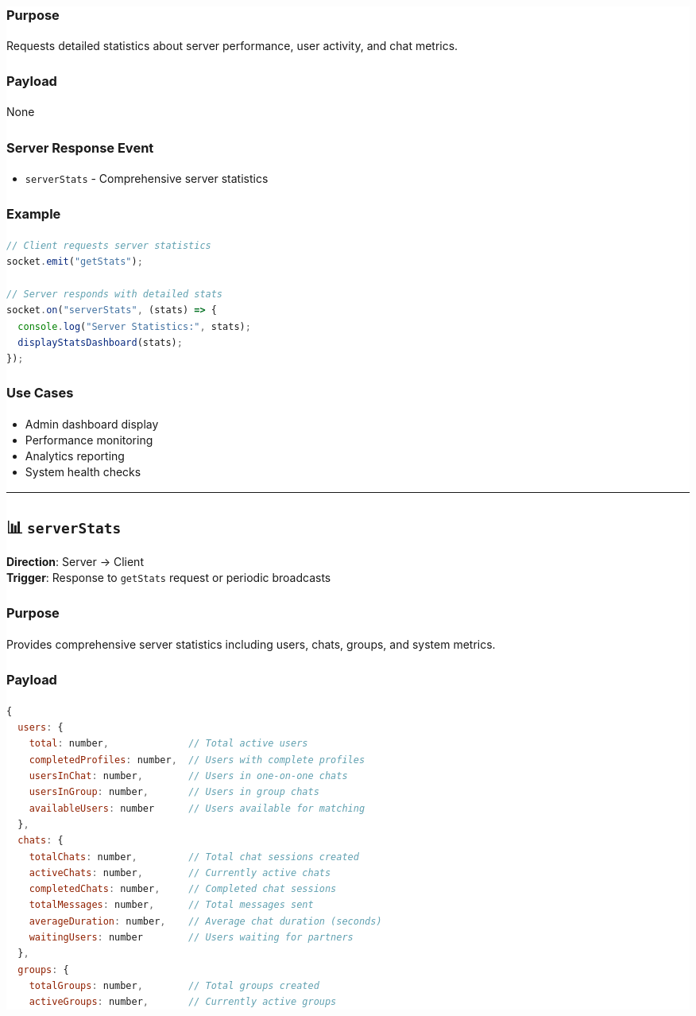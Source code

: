 ### Purpose

Requests detailed statistics about server performance, user activity, and chat metrics.

### Payload

None

### Server Response Event

- `serverStats` - Comprehensive server statistics

### Example

```javascript
// Client requests server statistics
socket.emit("getStats");

// Server responds with detailed stats
socket.on("serverStats", (stats) => {
  console.log("Server Statistics:", stats);
  displayStatsDashboard(stats);
});
```

### Use Cases

- Admin dashboard display
- Performance monitoring
- Analytics reporting
- System health checks

---

## 📊 `serverStats`

**Direction**: Server → Client  
**Trigger**: Response to `getStats` request or periodic broadcasts

### Purpose

Provides comprehensive server statistics including users, chats, groups, and system metrics.

### Payload

```javascript
{
  users: {
    total: number,              // Total active users
    completedProfiles: number,  // Users with complete profiles
    usersInChat: number,        // Users in one-on-one chats
    usersInGroup: number,       // Users in group chats
    availableUsers: number      // Users available for matching
  },
  chats: {
    totalChats: number,         // Total chat sessions created
    activeChats: number,        // Currently active chats
    completedChats: number,     // Completed chat sessions
    totalMessages: number,      // Total messages sent
    averageDuration: number,    // Average chat duration (seconds)
    waitingUsers: number        // Users waiting for partners
  },
  groups: {
    totalGroups: number,        // Total groups created
    activeGroups: number,       // Currently active groups
```